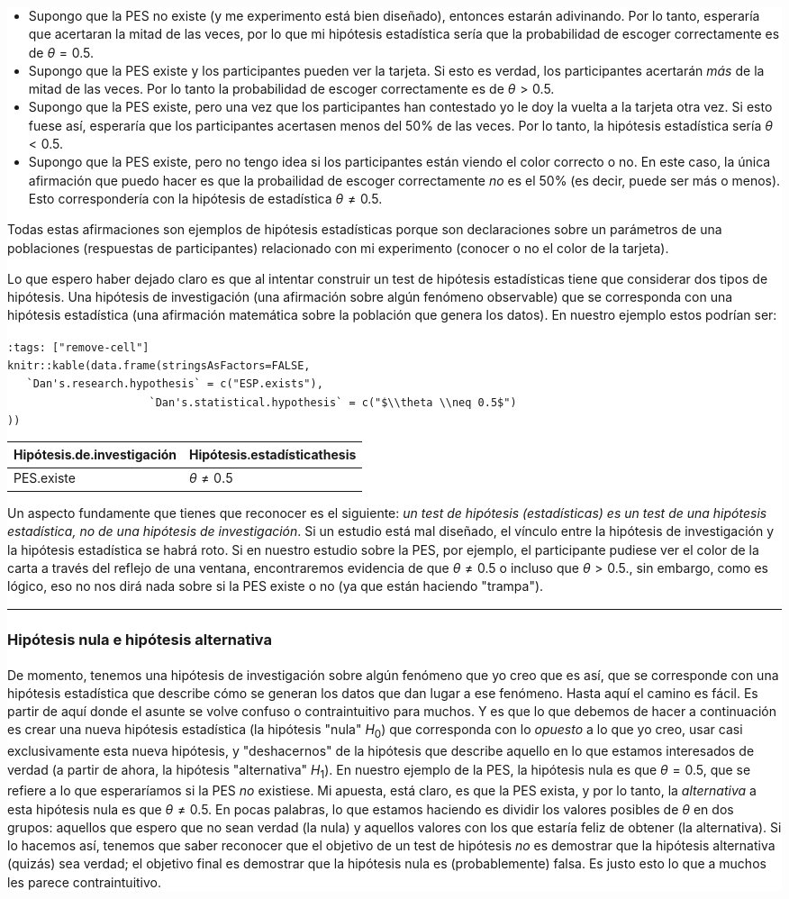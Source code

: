- Supongo que la PES no existe (y me experimento está bien diseñado), entonces estarán adivinando. Por lo tanto, esperaría que acertaran la mitad de las veces, por lo que mi hipótesis estadística sería que la probabilidad de escoger correctamente es de $\theta = 0.5$.
- Supongo que la PES existe y los participantes pueden ver la tarjeta. Si esto es verdad, los participantes acertarán *más* de la mitad de las veces. Por lo tanto la probabilidad de escoger correctamente es de $\theta > 0.5$.
- Supongo que la PES existe, pero una vez que los participantes han contestado yo le doy la vuelta a la tarjeta otra vez. Si esto fuese así, esperaría que los participantes acertasen menos del 50% de las veces. Por lo tanto, la hipótesis estadística sería $\theta < 0.5$.
- Supongo que la PES existe, pero no tengo idea si los participantes están viendo el color correcto o no. En este caso, la única afirmación que puedo hacer es que la probailidad de escoger correctamente *no* es el 50% (es decir, puede ser más o menos). Esto correspondería con la hipótesis de estadística $\theta \neq 0.5$.

Todas estas afirmaciones son ejemplos de hipótesis estadísticas porque son declaraciones sobre un parámetros de una poblaciones (respuestas de participantes) relacionado con mi experimento (conocer o no el color de la tarjeta).

Lo que espero haber dejado claro es que al intentar construir un test de hipótesis estadísticas tiene que considerar dos tipos de hipótesis. Una hipótesis de investigación (una afirmación sobre algún fenómeno observable) que se corresponda con una hipótesis estadística (una afirmación matemática sobre la población que genera los datos). En nuestro ejemplo estos podrían ser: 

```{code-cell} ir
:tags: ["remove-cell"]
knitr::kable(data.frame(stringsAsFactors=FALSE,
   `Dan's.research.hypothesis` = c("ESP.exists"),
                      `Dan's.statistical.hypothesis` = c("$\\theta \\neq 0.5$")
))
```
|Hipótesis.de.investigación |Hipótesis.estadísticathesis  |
|:--------------------------|:----------------------------|
|PES.existe                 |$\theta \neq 0.5$            |

Un aspecto fundamente que tienes que reconocer es el siguiente: *un test de hipótesis (estadísticas) es un test de una hipótesis estadística, no de una hipótesis de investigación*. Si un estudio está mal diseñado, el vínculo entre la hipótesis de investigación y la hipótesis estadística se habrá roto. Si en nuestro estudio sobre la PES, por ejemplo, el participante pudiese ver el color de la carta a través del reflejo de una ventana, encontraremos evidencia de que $\theta \neq 0.5$ o incluso que $\theta > 0.5$., sin embargo, como es lógico, eso no nos dirá nada sobre si la PES existe o no (ya que están haciendo "trampa").

---

### Hipótesis nula e hipótesis alternativa

De momento, tenemos una hipótesis de investigación sobre algún fenómeno que yo creo que es así, que se corresponde con una hipótesis estadística que describe cómo se generan los datos que dan lugar a ese fenómeno. Hasta aquí el camino es fácil. Es partir de aquí donde el asunte se volve confuso o contraintuitivo para muchos. Y es que lo que debemos de hacer a continuación es crear una nueva hipótesis estadística (la hipótesis "nula" $H_0$) que corresponda con lo *opuesto* a lo que yo creo, usar casi exclusivamente esta nueva hipótesis, y "deshacernos" de la hipótesis que describe aquello en lo que estamos interesados de verdad (a partir de ahora, la hipótesis "alternativa" $H_1$). En nuestro ejemplo de la PES, la hipótesis nula es que $\theta = 0.5$, que se refiere a lo que esperaríamos si la PES *no* existiese. Mi apuesta, está claro, es que la PES exista, y por lo tanto, la *alternativa* a esta hipótesis nula es que $\theta \neq 0.5$. En pocas palabras, lo que estamos haciendo es dividir los valores posibles de $\theta$ en dos grupos: aquellos que espero que no sean verdad (la nula) y aquellos valores con los que estaría feliz de obtener (la alternativa). Si lo hacemos así, tenemos que saber reconocer que el objetivo de un test de hipótesis *no* es demostrar que la hipótesis alternativa (quizás) sea verdad; el objetivo final es demostrar que la hipótesis nula es (probablemente) falsa. Es justo esto lo que a muchos les parece contraintuitivo.   


[^1]: Me gustaría hacer un apunte respecto al lenguaje que se utiliza al reportar los resultados de test estadísticos. *Rechazar* la hipótesis nula se refiere a cuando los datos parecen indicar que aquello que nosotros creemos (hipótesis alternativa) es verdadera; *mantener* o *no rechazar* la hipótesis nula nos indica que los datos parecen favorer a la hipótesis nula o que los datos no son concluyentes. Es importante que notes que nunca hablamos sobre si se acepta, mantiene o rechaza la hipótesis alternativa, sólo lo hacemos con la hipótesis nula. 
[^2]: Sólo una observación. En esta frase, la palabra **_signficativo_** no es sinónimo de importancia o relevancia (como lo podríamos entender en español), simplemente se refiere a que el resultado a superado un umbral que ha sido indicado con anterioridad. En este caso, el umbral está determino por nuestro $\alpha = .05$.